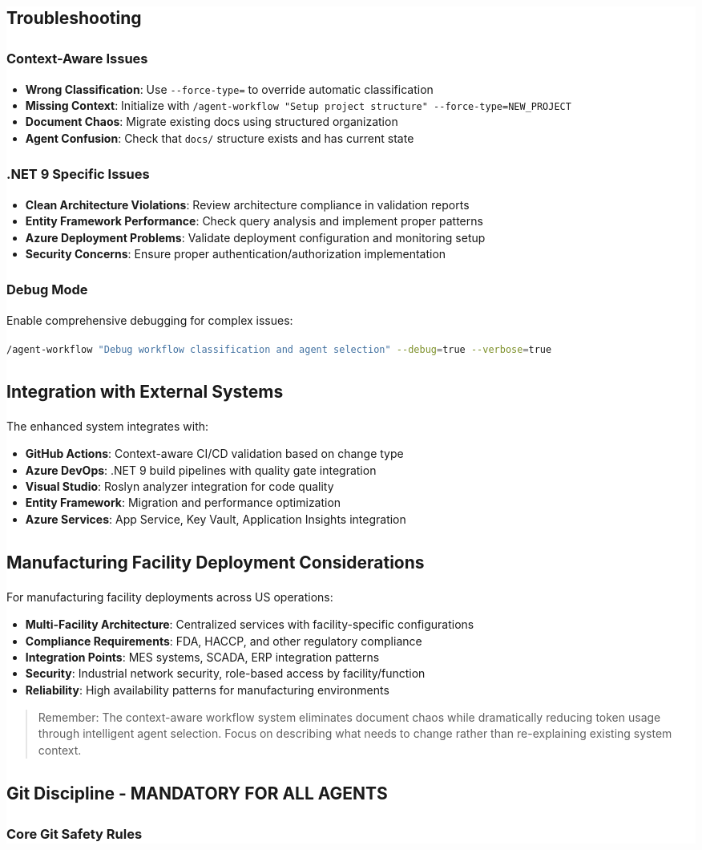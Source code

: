 ## Troubleshooting

### Context-Aware Issues

- **Wrong Classification**: Use `--force-type=` to override automatic classification
- **Missing Context**: Initialize with `/agent-workflow "Setup project structure" --force-type=NEW_PROJECT`
- **Document Chaos**: Migrate existing docs using structured organization
- **Agent Confusion**: Check that `docs/` structure exists and has current state

### .NET 9 Specific Issues

- **Clean Architecture Violations**: Review architecture compliance in validation reports
- **Entity Framework Performance**: Check query analysis and implement proper patterns
- **Azure Deployment Problems**: Validate deployment configuration and monitoring setup
- **Security Concerns**: Ensure proper authentication/authorization implementation

### Debug Mode

Enable comprehensive debugging for complex issues:

```bash
/agent-workflow "Debug workflow classification and agent selection" --debug=true --verbose=true
```

## Integration with External Systems

The enhanced system integrates with:

- **GitHub Actions**: Context-aware CI/CD validation based on change type
- **Azure DevOps**: .NET 9 build pipelines with quality gate integration
- **Visual Studio**: Roslyn analyzer integration for code quality
- **Entity Framework**: Migration and performance optimization
- **Azure Services**: App Service, Key Vault, Application Insights integration

## Manufacturing Facility Deployment Considerations

For manufacturing facility deployments across US operations:

- **Multi-Facility Architecture**: Centralized services with facility-specific configurations
- **Compliance Requirements**: FDA, HACCP, and other regulatory compliance
- **Integration Points**: MES systems, SCADA, ERP integration patterns
- **Security**: Industrial network security, role-based access by facility/function
- **Reliability**: High availability patterns for manufacturing environments

> Remember: The context-aware workflow system eliminates document chaos while dramatically reducing token usage through intelligent agent selection. Focus on describing what needs to change rather than re-explaining existing system context.

## Git Discipline - MANDATORY FOR ALL AGENTS

### Core Git Safety Rules
